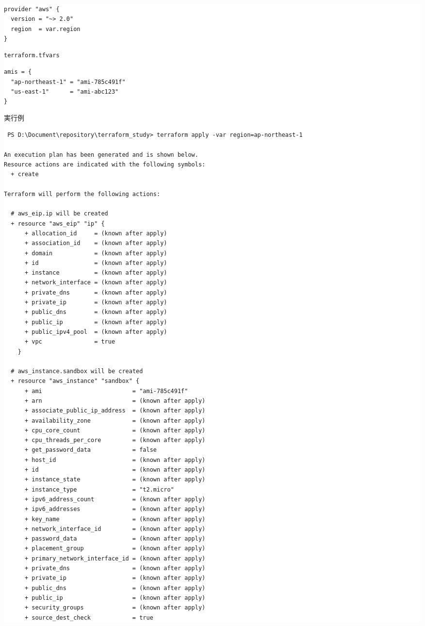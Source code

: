     provider "aws" {
      version = "~> 2.0"
      region  = var.region
    }

`terraform.tfvars`

    amis = {
      "ap-northeast-1" = "ami-785c491f"
      "us-east-1"      = "ami-abc123"
    }

実行例

     PS D:\Document\repository\terraform_study> terraform apply -var region=ap-northeast-1
    
    An execution plan has been generated and is shown below.
    Resource actions are indicated with the following symbols:
      + create
    
    Terraform will perform the following actions:
    
      # aws_eip.ip will be created
      + resource "aws_eip" "ip" {
          + allocation_id     = (known after apply)
          + association_id    = (known after apply)
          + domain            = (known after apply)
          + id                = (known after apply)
          + instance          = (known after apply)
          + network_interface = (known after apply)
          + private_dns       = (known after apply)
          + private_ip        = (known after apply)
          + public_dns        = (known after apply)
          + public_ip         = (known after apply)
          + public_ipv4_pool  = (known after apply)
          + vpc               = true
        }
    
      # aws_instance.sandbox will be created
      + resource "aws_instance" "sandbox" {
          + ami                          = "ami-785c491f"
          + arn                          = (known after apply)
          + associate_public_ip_address  = (known after apply)
          + availability_zone            = (known after apply)
          + cpu_core_count               = (known after apply)
          + cpu_threads_per_core         = (known after apply)
          + get_password_data            = false
          + host_id                      = (known after apply)
          + id                           = (known after apply)
          + instance_state               = (known after apply)
          + instance_type                = "t2.micro"
          + ipv6_address_count           = (known after apply)
          + ipv6_addresses               = (known after apply)
          + key_name                     = (known after apply)
          + network_interface_id         = (known after apply)
          + password_data                = (known after apply)
          + placement_group              = (known after apply)
          + primary_network_interface_id = (known after apply)
          + private_dns                  = (known after apply)
          + private_ip                   = (known after apply)
          + public_dns                   = (known after apply)
          + public_ip                    = (known after apply)
          + security_groups              = (known after apply)
          + source_dest_check            = true